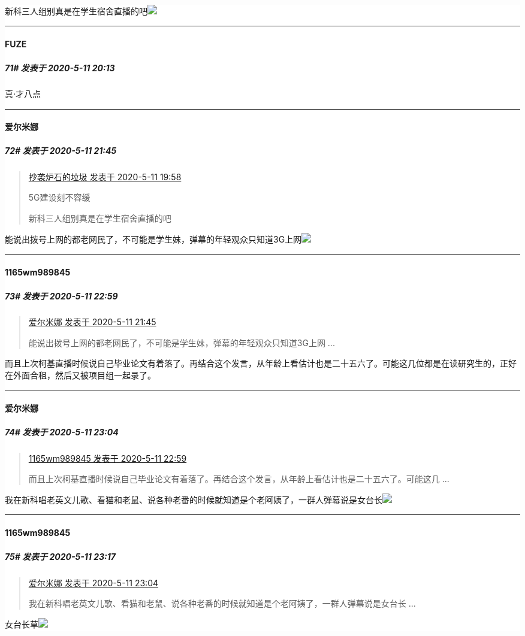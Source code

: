 新科三人组别真是在学生宿舍直播的吧<img src="https://static.saraba1st.com/image/smiley/face2017/125.png" referrerpolicy="no-referrer">

*****

####  FUZE  
##### 71#       发表于 2020-5-11 20:13

真·才八点

*****

####  爱尔米娜  
##### 72#       发表于 2020-5-11 21:45

<blockquote><a href="httphttps://bbs.saraba1st.com/2b/forum.php?mod=redirect&amp;goto=findpost&amp;pid=47382797&amp;ptid=1921407" target="_blank">抄袭炉石的垃圾 发表于 2020-5-11 19:58</a>

5G建设刻不容缓

新科三人组别真是在学生宿舍直播的吧</blockquote>
能说出拨号上网的都老网民了，不可能是学生妹，弹幕的年轻观众只知道3G上网<img src="https://static.saraba1st.com/image/smiley/face2017/001.png" referrerpolicy="no-referrer">

*****

####  1165wm989845  
##### 73#       发表于 2020-5-11 22:59

<blockquote><a href="httphttps://bbs.saraba1st.com/2b/forum.php?mod=redirect&amp;goto=findpost&amp;pid=47383938&amp;ptid=1921407" target="_blank">爱尔米娜 发表于 2020-5-11 21:45</a>

能说出拨号上网的都老网民了，不可能是学生妹，弹幕的年轻观众只知道3G上网 ...</blockquote>
而且上次柯基直播时候说自己毕业论文有着落了。再结合这个发言，从年龄上看估计也是二十五六了。可能这几位都是在读研究生的，正好在外面合租，然后又被项目组一起录了。

*****

####  爱尔米娜  
##### 74#       发表于 2020-5-11 23:04

<blockquote><a href="httphttps://bbs.saraba1st.com/2b/forum.php?mod=redirect&amp;goto=findpost&amp;pid=47384821&amp;ptid=1921407" target="_blank">1165wm989845 发表于 2020-5-11 22:59</a>

而且上次柯基直播时候说自己毕业论文有着落了。再结合这个发言，从年龄上看估计也是二十五六了。可能这几 ...</blockquote>
我在新科唱老英文儿歌、看猫和老鼠、说各种老番的时候就知道是个老阿姨了，一群人弹幕说是女台长<img src="https://static.saraba1st.com/image/smiley/face2017/067.png" referrerpolicy="no-referrer">

*****

####  1165wm989845  
##### 75#       发表于 2020-5-11 23:17

<blockquote><a href="httphttps://bbs.saraba1st.com/2b/forum.php?mod=redirect&amp;goto=findpost&amp;pid=47384884&amp;ptid=1921407" target="_blank">爱尔米娜 发表于 2020-5-11 23:04</a>

我在新科唱老英文儿歌、看猫和老鼠、说各种老番的时候就知道是个老阿姨了，一群人弹幕说是女台长 ...</blockquote>
女台长草<img src="https://static.saraba1st.com/image/smiley/face2017/053.png" referrerpolicy="no-referrer">
